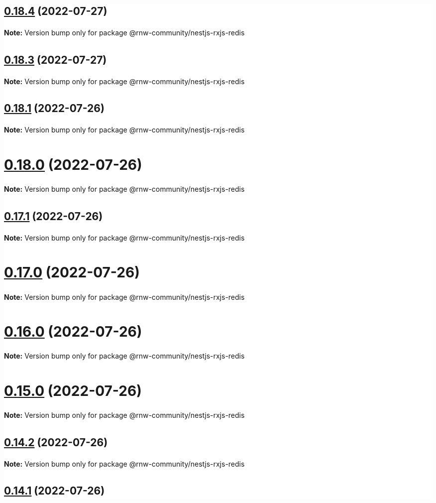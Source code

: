 ## [0.18.4](https://github.com/rnw-community/rnw-community/compare/v0.18.3...v0.18.4) (2022-07-27)

**Note:** Version bump only for package @rnw-community/nestjs-rxjs-redis

## [0.18.3](https://github.com/rnw-community/rnw-community/compare/v0.18.2...v0.18.3) (2022-07-27)

**Note:** Version bump only for package @rnw-community/nestjs-rxjs-redis

## [0.18.1](https://github.com/rnw-community/rnw-community/compare/v0.18.0...v0.18.1) (2022-07-26)

**Note:** Version bump only for package @rnw-community/nestjs-rxjs-redis

# [0.18.0](https://github.com/rnw-community/rnw-community/compare/v0.17.1...v0.18.0) (2022-07-26)

**Note:** Version bump only for package @rnw-community/nestjs-rxjs-redis

## [0.17.1](https://github.com/rnw-community/rnw-community/compare/v0.17.0...v0.17.1) (2022-07-26)

**Note:** Version bump only for package @rnw-community/nestjs-rxjs-redis

# [0.17.0](https://github.com/rnw-community/rnw-community/compare/v0.16.0...v0.17.0) (2022-07-26)

**Note:** Version bump only for package @rnw-community/nestjs-rxjs-redis

# [0.16.0](https://github.com/rnw-community/rnw-community/compare/v0.15.0...v0.16.0) (2022-07-26)

**Note:** Version bump only for package @rnw-community/nestjs-rxjs-redis

# [0.15.0](https://github.com/rnw-community/rnw-community/compare/v0.14.2...v0.15.0) (2022-07-26)

**Note:** Version bump only for package @rnw-community/nestjs-rxjs-redis

## [0.14.2](https://github.com/rnw-community/rnw-community/compare/v0.14.1...v0.14.2) (2022-07-26)

**Note:** Version bump only for package @rnw-community/nestjs-rxjs-redis

## [0.14.1](https://github.com/rnw-community/rnw-community/compare/v0.14.0...v0.14.1) (2022-07-26)
